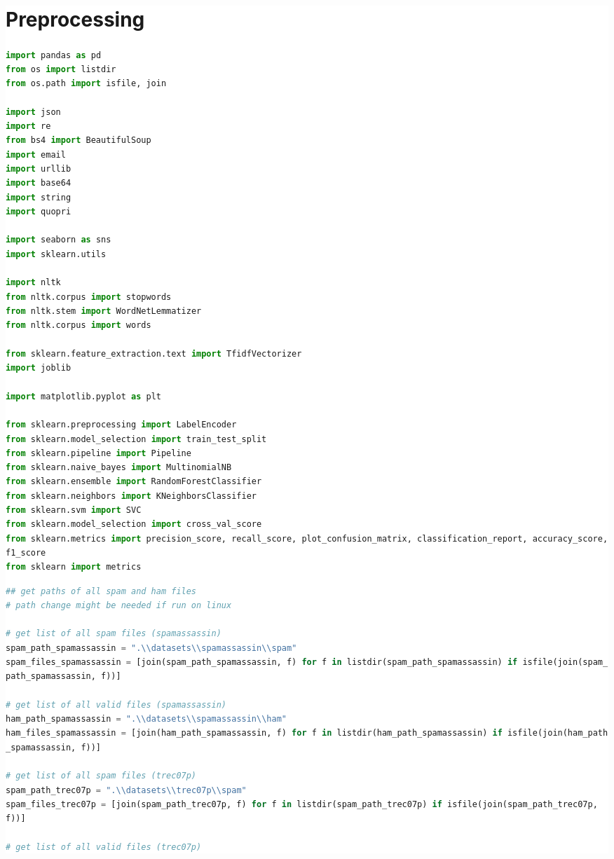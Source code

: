 # Preprocessing


```python
import pandas as pd
from os import listdir
from os.path import isfile, join

import json
import re
from bs4 import BeautifulSoup
import email
import urllib
import base64
import string
import quopri

import seaborn as sns
import sklearn.utils

import nltk
from nltk.corpus import stopwords
from nltk.stem import WordNetLemmatizer
from nltk.corpus import words

from sklearn.feature_extraction.text import TfidfVectorizer
import joblib

import matplotlib.pyplot as plt

from sklearn.preprocessing import LabelEncoder
from sklearn.model_selection import train_test_split
from sklearn.pipeline import Pipeline    
from sklearn.naive_bayes import MultinomialNB
from sklearn.ensemble import RandomForestClassifier
from sklearn.neighbors import KNeighborsClassifier
from sklearn.svm import SVC
from sklearn.model_selection import cross_val_score
from sklearn.metrics import precision_score, recall_score, plot_confusion_matrix, classification_report, accuracy_score, f1_score
from sklearn import metrics
```


```python
## get paths of all spam and ham files
# path change might be needed if run on linux

# get list of all spam files (spamassassin)
spam_path_spamassassin = ".\\datasets\\spamassassin\\spam"
spam_files_spamassassin = [join(spam_path_spamassassin, f) for f in listdir(spam_path_spamassassin) if isfile(join(spam_path_spamassassin, f))]

# get list of all valid files (spamassassin)
ham_path_spamassassin = ".\\datasets\\spamassassin\\ham"
ham_files_spamassassin = [join(ham_path_spamassassin, f) for f in listdir(ham_path_spamassassin) if isfile(join(ham_path_spamassassin, f))]

# get list of all spam files (trec07p)
spam_path_trec07p = ".\\datasets\\trec07p\\spam"
spam_files_trec07p = [join(spam_path_trec07p, f) for f in listdir(spam_path_trec07p) if isfile(join(spam_path_trec07p, f))]

# get list of all valid files (trec07p)
```